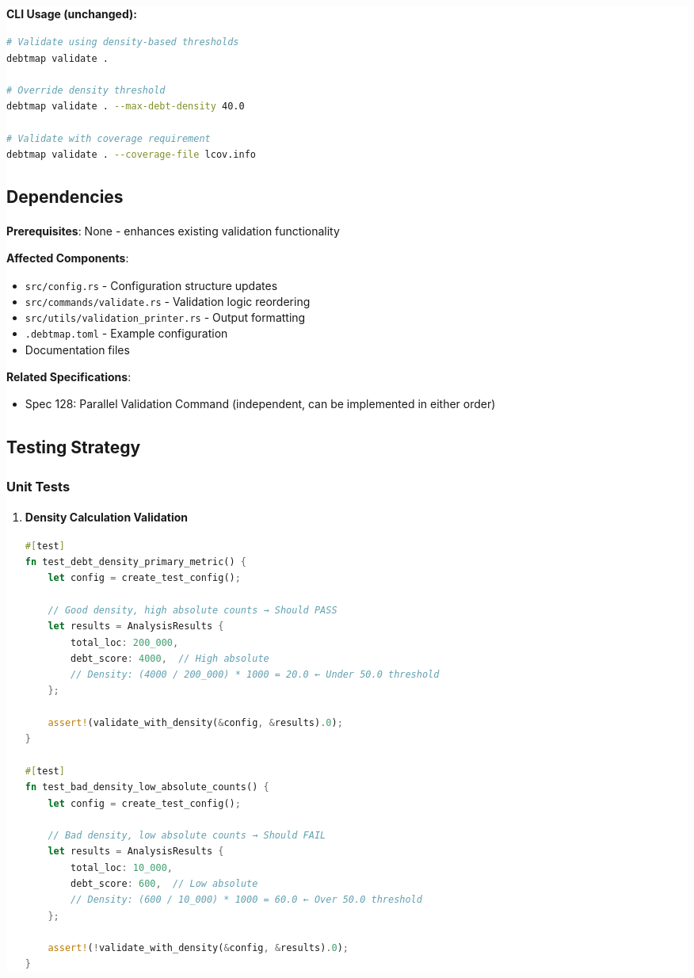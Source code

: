 **CLI Usage (unchanged):**
```bash
# Validate using density-based thresholds
debtmap validate .

# Override density threshold
debtmap validate . --max-debt-density 40.0

# Validate with coverage requirement
debtmap validate . --coverage-file lcov.info
```

## Dependencies

**Prerequisites**: None - enhances existing validation functionality

**Affected Components**:
- `src/config.rs` - Configuration structure updates
- `src/commands/validate.rs` - Validation logic reordering
- `src/utils/validation_printer.rs` - Output formatting
- `.debtmap.toml` - Example configuration
- Documentation files

**Related Specifications**:
- Spec 128: Parallel Validation Command (independent, can be implemented in either order)

## Testing Strategy

### Unit Tests

1. **Density Calculation Validation**
   ```rust
   #[test]
   fn test_debt_density_primary_metric() {
       let config = create_test_config();

       // Good density, high absolute counts → Should PASS
       let results = AnalysisResults {
           total_loc: 200_000,
           debt_score: 4000,  // High absolute
           // Density: (4000 / 200_000) * 1000 = 20.0 ← Under 50.0 threshold
       };

       assert!(validate_with_density(&config, &results).0);
   }

   #[test]
   fn test_bad_density_low_absolute_counts() {
       let config = create_test_config();

       // Bad density, low absolute counts → Should FAIL
       let results = AnalysisResults {
           total_loc: 10_000,
           debt_score: 600,  // Low absolute
           // Density: (600 / 10_000) * 1000 = 60.0 ← Over 50.0 threshold
       };

       assert!(!validate_with_density(&config, &results).0);
   }
   ```
